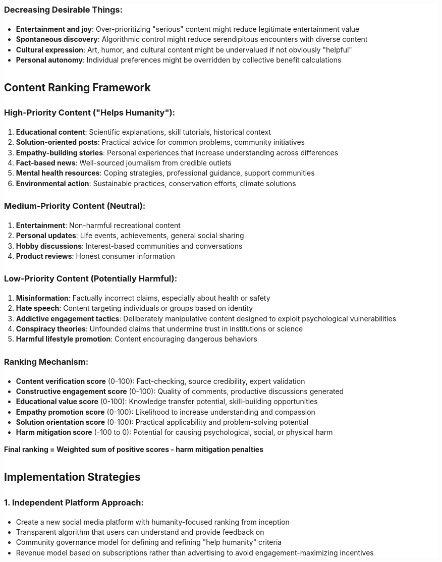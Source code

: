 ### Decreasing Desirable Things:
- **Entertainment and joy**: Over-prioritizing "serious" content might reduce legitimate entertainment value
- **Spontaneous discovery**: Algorithmic control might reduce serendipitous encounters with diverse content
- **Cultural expression**: Art, humor, and cultural content might be undervalued if not obviously "helpful"
- **Personal autonomy**: Individual preferences might be overridden by collective benefit calculations

## Content Ranking Framework

### High-Priority Content ("Helps Humanity"):
1. **Educational content**: Scientific explanations, skill tutorials, historical context
2. **Solution-oriented posts**: Practical advice for common problems, community initiatives
3. **Empathy-building stories**: Personal experiences that increase understanding across differences
4. **Fact-based news**: Well-sourced journalism from credible outlets
5. **Mental health resources**: Coping strategies, professional guidance, support communities
6. **Environmental action**: Sustainable practices, conservation efforts, climate solutions

### Medium-Priority Content (Neutral):
1. **Entertainment**: Non-harmful recreational content
2. **Personal updates**: Life events, achievements, general social sharing
3. **Hobby discussions**: Interest-based communities and conversations
4. **Product reviews**: Honest consumer information

### Low-Priority Content (Potentially Harmful):
1. **Misinformation**: Factually incorrect claims, especially about health or safety
2. **Hate speech**: Content targeting individuals or groups based on identity
3. **Addictive engagement tactics**: Deliberately manipulative content designed to exploit psychological vulnerabilities
4. **Conspiracy theories**: Unfounded claims that undermine trust in institutions or science
5. **Harmful lifestyle promotion**: Content encouraging dangerous behaviors

### Ranking Mechanism:
- **Content verification score** (0-100): Fact-checking, source credibility, expert validation
- **Constructive engagement score** (0-100): Quality of comments, productive discussions generated
- **Educational value score** (0-100): Knowledge transfer potential, skill-building opportunities
- **Empathy promotion score** (0-100): Likelihood to increase understanding and compassion
- **Solution orientation score** (0-100): Practical applicability and problem-solving potential
- **Harm mitigation score** (-100 to 0): Potential for causing psychological, social, or physical harm

**Final ranking = Weighted sum of positive scores - harm mitigation penalties**

## Implementation Strategies

### 1. Independent Platform Approach:
- Create a new social media platform with humanity-focused ranking from inception
- Transparent algorithm that users can understand and provide feedback on
- Community governance model for defining and refining "help humanity" criteria
- Revenue model based on subscriptions rather than advertising to avoid engagement-maximizing incentives
